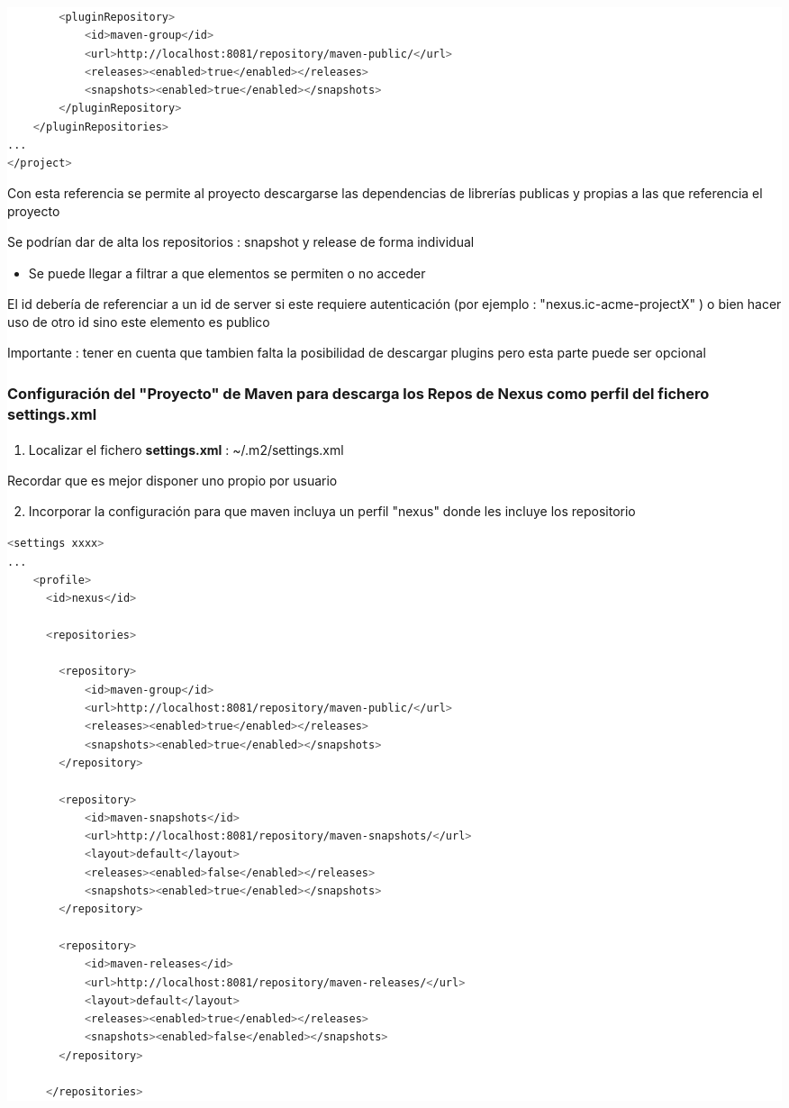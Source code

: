 ```bash
        <pluginRepository>
            <id>maven-group</id>
		    <url>http://localhost:8081/repository/maven-public/</url>
            <releases><enabled>true</enabled></releases>
            <snapshots><enabled>true</enabled></snapshots>
        </pluginRepository>
    </pluginRepositories>
...
</project>
```

Con esta referencia se permite al proyecto descargarse las dependencias de librerías publicas y propias a las que referencia el proyecto

Se podrían dar de alta los repositorios : snapshot y release de forma individual

* Se puede llegar a filtrar a que elementos se permiten o no acceder

El id debería de referenciar a un id de server si este requiere autenticación (por ejemplo : "nexus.ic-acme-projectX" ) o bien hacer uso de otro id sino este elemento es publico 

Importante :  tener en cuenta que tambien falta la posibilidad de descargar plugins pero esta parte puede ser opcional



### Configuración del "Proyecto" de Maven para descarga los Repos de Nexus como perfil del fichero settings.xml

1. Localizar el fichero **settings.xml** : ~/.m2/settings.xml

Recordar que es mejor disponer uno propio por usuario

2.  Incorporar la configuración para que maven incluya un perfil "nexus" donde les incluye los repositorio 

```bash
<settings xxxx>
...
    <profile>
      <id>nexus</id>
      
      <repositories>

        <repository>
            <id>maven-group</id>
			<url>http://localhost:8081/repository/maven-public/</url>
            <releases><enabled>true</enabled></releases>
            <snapshots><enabled>true</enabled></snapshots>
        </repository>

        <repository>
            <id>maven-snapshots</id>
            <url>http://localhost:8081/repository/maven-snapshots/</url>
            <layout>default</layout>
            <releases><enabled>false</enabled></releases>
            <snapshots><enabled>true</enabled></snapshots>
        </repository>

        <repository>
            <id>maven-releases</id>
            <url>http://localhost:8081/repository/maven-releases/</url>
            <layout>default</layout>
            <releases><enabled>true</enabled></releases>
            <snapshots><enabled>false</enabled></snapshots>
        </repository>

      </repositories>
```